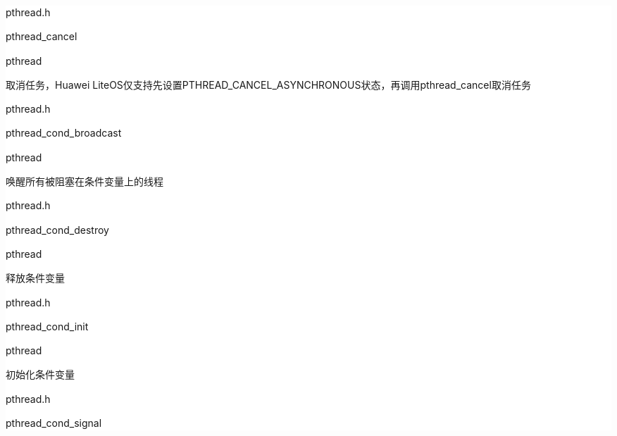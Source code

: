 </tr>
<tr id="row924002113182"><td class="cellrowborder" valign="top" width="17.03%" headers="mcps1.1.5.1.1 "><p id="p11240172119186"><a name="p11240172119186"></a><a name="p11240172119186"></a>pthread.h</p>
</td>
<td class="cellrowborder" valign="top" width="22.830000000000002%" headers="mcps1.1.5.1.2 "><p id="p20240122121819"><a name="p20240122121819"></a><a name="p20240122121819"></a>pthread_cancel</p>
</td>
<td class="cellrowborder" valign="top" width="11.5%" headers="mcps1.1.5.1.3 "><p id="p8240192111186"><a name="p8240192111186"></a><a name="p8240192111186"></a>pthread</p>
</td>
<td class="cellrowborder" valign="top" width="48.64%" headers="mcps1.1.5.1.4 "><p id="p52406217183"><a name="p52406217183"></a><a name="p52406217183"></a>取消任务，Huawei LiteOS仅支持先设置PTHREAD_CANCEL_ASYNCHRONOUS状态，再调用pthread_cancel取消任务</p>
</td>
</tr>
<tr id="row2240921161812"><td class="cellrowborder" valign="top" width="17.03%" headers="mcps1.1.5.1.1 "><p id="p18240721171816"><a name="p18240721171816"></a><a name="p18240721171816"></a>pthread.h</p>
</td>
<td class="cellrowborder" valign="top" width="22.830000000000002%" headers="mcps1.1.5.1.2 "><p id="p0240142111185"><a name="p0240142111185"></a><a name="p0240142111185"></a>pthread_cond_broadcast</p>
</td>
<td class="cellrowborder" valign="top" width="11.5%" headers="mcps1.1.5.1.3 "><p id="p132401212188"><a name="p132401212188"></a><a name="p132401212188"></a>pthread</p>
</td>
<td class="cellrowborder" valign="top" width="48.64%" headers="mcps1.1.5.1.4 "><p id="p11240152171815"><a name="p11240152171815"></a><a name="p11240152171815"></a>唤醒所有被阻塞在条件变量上的线程</p>
</td>
</tr>
<tr id="row02400217183"><td class="cellrowborder" valign="top" width="17.03%" headers="mcps1.1.5.1.1 "><p id="p9240192191810"><a name="p9240192191810"></a><a name="p9240192191810"></a>pthread.h</p>
</td>
<td class="cellrowborder" valign="top" width="22.830000000000002%" headers="mcps1.1.5.1.2 "><p id="p9240172101816"><a name="p9240172101816"></a><a name="p9240172101816"></a>pthread_cond_destroy</p>
</td>
<td class="cellrowborder" valign="top" width="11.5%" headers="mcps1.1.5.1.3 "><p id="p1924022112188"><a name="p1924022112188"></a><a name="p1924022112188"></a>pthread</p>
</td>
<td class="cellrowborder" valign="top" width="48.64%" headers="mcps1.1.5.1.4 "><p id="p2240202113188"><a name="p2240202113188"></a><a name="p2240202113188"></a>释放条件变量</p>
</td>
</tr>
<tr id="row624002116184"><td class="cellrowborder" valign="top" width="17.03%" headers="mcps1.1.5.1.1 "><p id="p1224022121810"><a name="p1224022121810"></a><a name="p1224022121810"></a>pthread.h</p>
</td>
<td class="cellrowborder" valign="top" width="22.830000000000002%" headers="mcps1.1.5.1.2 "><p id="p112401121201818"><a name="p112401121201818"></a><a name="p112401121201818"></a>pthread_cond_init</p>
</td>
<td class="cellrowborder" valign="top" width="11.5%" headers="mcps1.1.5.1.3 "><p id="p13240172161817"><a name="p13240172161817"></a><a name="p13240172161817"></a>pthread</p>
</td>
<td class="cellrowborder" valign="top" width="48.64%" headers="mcps1.1.5.1.4 "><p id="p192401921101812"><a name="p192401921101812"></a><a name="p192401921101812"></a>初始化条件变量</p>
</td>
</tr>
<tr id="row122401321191818"><td class="cellrowborder" valign="top" width="17.03%" headers="mcps1.1.5.1.1 "><p id="p92401215181"><a name="p92401215181"></a><a name="p92401215181"></a>pthread.h</p>
</td>
<td class="cellrowborder" valign="top" width="22.830000000000002%" headers="mcps1.1.5.1.2 "><p id="p18240172131818"><a name="p18240172131818"></a><a name="p18240172131818"></a>pthread_cond_signal</p>
</td>